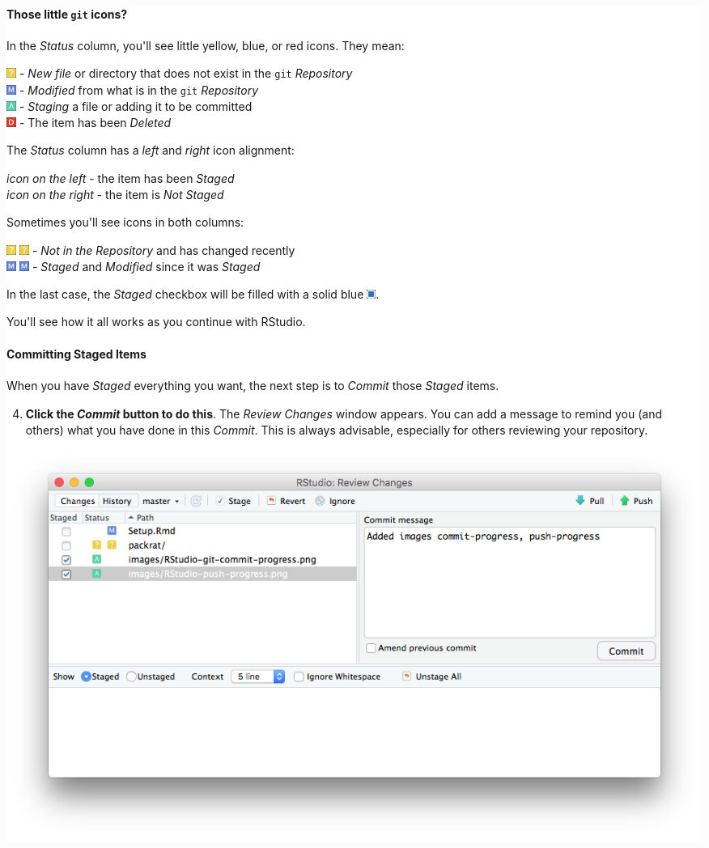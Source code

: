 #### Those little `git` icons?

In the _Status_ column, you'll see little yellow, blue, or red icons. They mean:

![](images/git-yellow-N.png) - _New file_ or directory that does not exist in the `git` _Repository_  
![](images/git-blue-M.png) - _Modified_ from what is in the `git` _Repository_  
![](images/git-green-A.png) - _Staging_ a file or adding it to be committed  
![](images/git-red-D.png) - The item has been _Deleted_

The _Status_ column has a _left_ and _right_ icon alignment:

_icon on the left_ - the item has been _Staged_  
_icon on the right_ - the item is _Not Staged_

Sometimes you'll see icons in both columns:

![](images/git-yellow-N.png) ![](images/git-yellow-N.png) - _Not in the Repository_ and has changed recently  
![](images/git-blue-M.png) ![](images/git-blue-M.png) - _Staged_ and _Modified_ since it was _Staged_

In the last case, the _Staged_ checkbox will be filled with a solid blue ![](images/git-blue-button.png).

You'll see how it all works as you continue with RStudio.

#### Committing Staged Items

When you have _Staged_ everything you want, the next step is to _Commit_ those _Staged_ items.

4. **Click the _Commit_ button to do this**. The _Review Changes_ window appears. You can add a message to remind you (and others) what you have done in this _Commit_. This is always advisable, especially for others reviewing your repository.

![_**Above:** The RStudio Review Changes window with a Commit message._](images/RStudio-review-changes.png)
